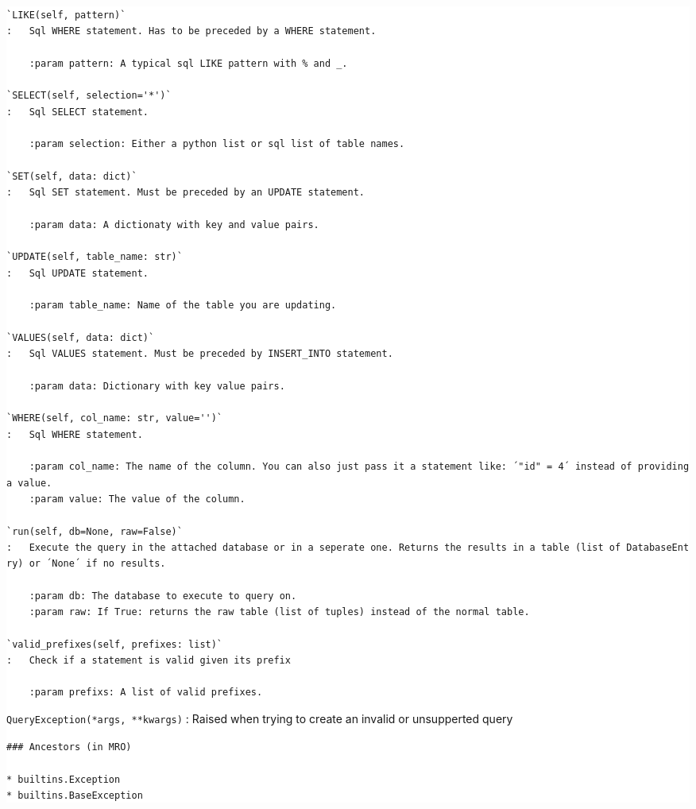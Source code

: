     `LIKE(self, pattern)`
    :   Sql WHERE statement. Has to be preceded by a WHERE statement.
        
        :param pattern: A typical sql LIKE pattern with % and _.

    `SELECT(self, selection='*')`
    :   Sql SELECT statement.
            
        :param selection: Either a python list or sql list of table names.

    `SET(self, data: dict)`
    :   Sql SET statement. Must be preceded by an UPDATE statement.
        
        :param data: A dictionaty with key and value pairs.

    `UPDATE(self, table_name: str)`
    :   Sql UPDATE statement.
        
        :param table_name: Name of the table you are updating.

    `VALUES(self, data: dict)`
    :   Sql VALUES statement. Must be preceded by INSERT_INTO statement.
        
        :param data: Dictionary with key value pairs.

    `WHERE(self, col_name: str, value='')`
    :   Sql WHERE statement.
        
        :param col_name: The name of the column. You can also just pass it a statement like: ´"id" = 4´ instead of providing a value.
        :param value: The value of the column.

    `run(self, db=None, raw=False)`
    :   Execute the query in the attached database or in a seperate one. Returns the results in a table (list of DatabaseEntry) or ´None´ if no results.
        
        :param db: The database to execute to query on.
        :param raw: If True: returns the raw table (list of tuples) instead of the normal table.

    `valid_prefixes(self, prefixes: list)`
    :   Check if a statement is valid given its prefix
        
        :param prefixs: A list of valid prefixes.

`QueryException(*args, **kwargs)`
:   Raised when trying to create an invalid or unsupperted query

    ### Ancestors (in MRO)

    * builtins.Exception
    * builtins.BaseException
